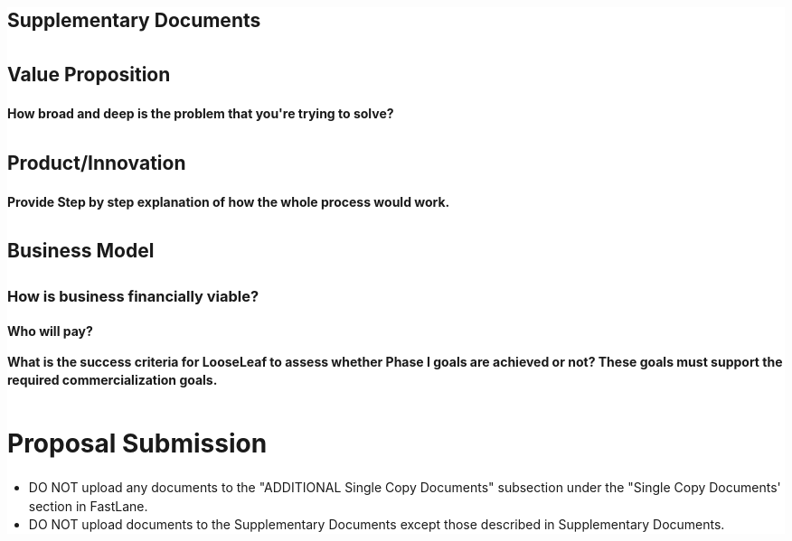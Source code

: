 ## Supplementary Documents

## Value Proposition

**How broad and deep is the problem that you're trying to solve?**

## Product/Innovation

**Provide Step by step explanation of how the whole process would work.**

## Business Model

### How is business financially viable?

**Who will pay?**

**What is the success criteria for LooseLeaf to assess whether Phase I goals are achieved or not? These goals must support the required commercialization goals.**

# Proposal Submission

- DO NOT upload any documents to the "ADDITIONAL Single Copy Documents" subsection under the "Single Copy Documents' section in FastLane.
- DO NOT upload documents to the Supplementary Documents except those described in Supplementary Documents.
